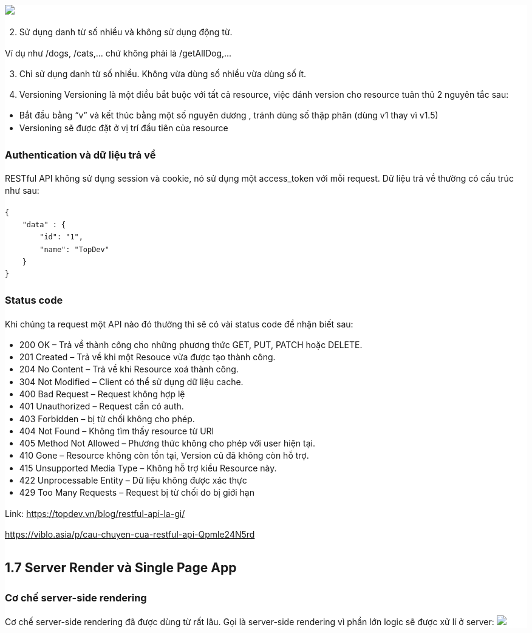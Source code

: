 ![](https://cdn-images-1.medium.com/max/800/1*YRFNzFCvu0gdRHWoTOctPw.png)

2. Sử dụng danh từ số nhiều và không sử dụng động từ.

Ví dụ như /dogs, /cats,... chứ không phải là /getAllDog,...

3. Chỉ sử dụng danh từ số nhiều.
Không vừa dùng số nhiều vừa dùng số ít.

4. Versioning
Versioning là một điều bắt buộc với tất cả resource, việc đánh version cho resource tuân thủ 2 nguyên tắc sau:

- Bắt đầu bằng “v” và kết thúc bằng một số nguyên dương , tránh dùng số thập phân (dùng v1 thay vì v1.5)
- Versioning sẽ được đặt ở vị trí đầu tiên của resource


### Authentication và dữ liệu trả về

RESTful API không sử dụng session và cookie, nó sử dụng một access_token với mỗi request. Dữ liệu trả về thường có cấu trúc như sau:

```
{
    "data" : {
        "id": "1",
        "name": "TopDev"
    }
}
```

### Status code
Khi chúng ta request một API nào đó thường thì sẽ có vài status code để nhận biết sau:

- 200 OK – Trả về thành công cho những phương thức GET, PUT, PATCH hoặc DELETE.
- 201 Created – Trả về khi một Resouce vừa được tạo thành công.
- 204 No Content – Trả về khi Resource xoá thành công.
- 304 Not Modified – Client có thể sử dụng dữ liệu cache.
- 400 Bad Request – Request không hợp lệ
- 401 Unauthorized – Request cần có auth.
- 403 Forbidden – bị từ chối không cho phép.
- 404 Not Found – Không tìm thấy resource từ URI
- 405 Method Not Allowed – Phương thức không cho phép với user hiện tại.
- 410 Gone – Resource không còn tồn tại, Version cũ đã không còn hỗ trợ.
- 415 Unsupported Media Type – Không hỗ trợ kiểu Resource này.
- 422 Unprocessable Entity – Dữ liệu không được xác thực
- 429 Too Many Requests – Request bị từ chối do bị giới hạn

Link: 
https://topdev.vn/blog/restful-api-la-gi/

https://viblo.asia/p/cau-chuyen-cua-restful-api-Qpmle24N5rd

## 1.7 Server Render và Single Page App
### Cơ chế server-side rendering
Cơ chế server-side rendering đã được dùng từ rất lâu. Gọi là server-side rendering vì phần lớn logic sẽ được xử lí ở server:
![](https://toidicodedao.files.wordpress.com/2018/07/diagram-serversiderendered.png?w=346&h=248)
